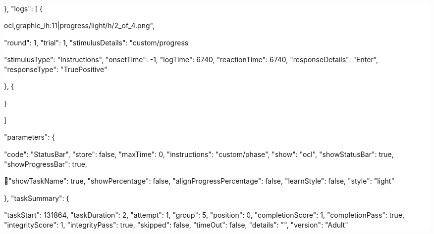},
"logs": [
{

ocl,graphic_lh:11|progress/light/h/2_of_4.png",

"round": 1,
"trial": 1,
"stimulusDetails": "custom/progress

"stimulusType": "Instructions",
"onsetTime": -1,
"logTime": 6740,
"reactionTime": 6740,
"responseDetails": "Enter",
"responseType": "TruePositive"

},
{

}

]

"parameters": {

"code": "StatusBar",
"store": false,
"maxTime": 0,
"instructions": "custom/phase",
"show": "ocl",
"showStatusBar": true,
"showProgressBar": true,

"showTaskName": true,
"showPercentage": false,
"alignProgressPercentage": false,
"learnStyle": false,
"style": "light"

},
"taskSummary": {

"taskStart": 131864,
"taskDuration": 2,
"attempt": 1,
"group": 5,
"position": 0,
"completionScore": 1,
"completionPass": true,
"integrityScore": 1,
"integrityPass": true,
"skipped": false,
"timeOut": false,
"details": "",
"version": "Adult"
